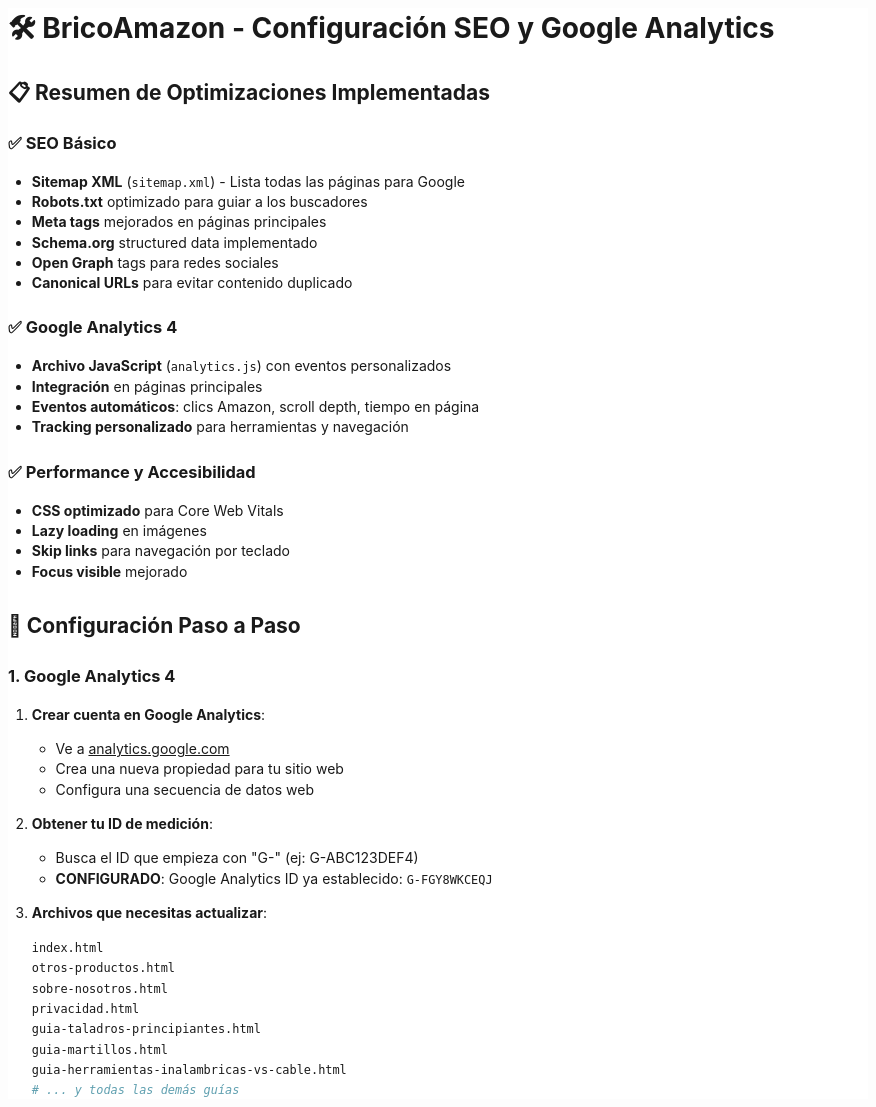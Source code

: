 # 🛠️ BricoAmazon - Configuración SEO y Google Analytics

## 📋 Resumen de Optimizaciones Implementadas

### ✅ SEO Básico
- **Sitemap XML** (`sitemap.xml`) - Lista todas las páginas para Google
- **Robots.txt** optimizado para guiar a los buscadores
- **Meta tags** mejorados en páginas principales
- **Schema.org** structured data implementado
- **Open Graph** tags para redes sociales
- **Canonical URLs** para evitar contenido duplicado

### ✅ Google Analytics 4
- **Archivo JavaScript** (`analytics.js`) con eventos personalizados
- **Integración** en páginas principales
- **Eventos automáticos**: clics Amazon, scroll depth, tiempo en página
- **Tracking personalizado** para herramientas y navegación

### ✅ Performance y Accesibilidad
- **CSS optimizado** para Core Web Vitals
- **Lazy loading** en imágenes
- **Skip links** para navegación por teclado
- **Focus visible** mejorado

## 🚀 Configuración Paso a Paso

### 1. Google Analytics 4

1. **Crear cuenta en Google Analytics**:
   - Ve a [analytics.google.com](https://analytics.google.com)
   - Crea una nueva propiedad para tu sitio web
   - Configura una secuencia de datos web

2. **Obtener tu ID de medición**:
   - Busca el ID que empieza con "G-" (ej: G-ABC123DEF4)
   - **CONFIGURADO**: Google Analytics ID ya establecido: `G-FGY8WKCEQJ`

3. **Archivos que necesitas actualizar**:
   ```bash
   index.html
   otros-productos.html
   sobre-nosotros.html
   privacidad.html
   guia-taladros-principiantes.html
   guia-martillos.html
   guia-herramientas-inalambricas-vs-cable.html
   # ... y todas las demás guías
   ```
